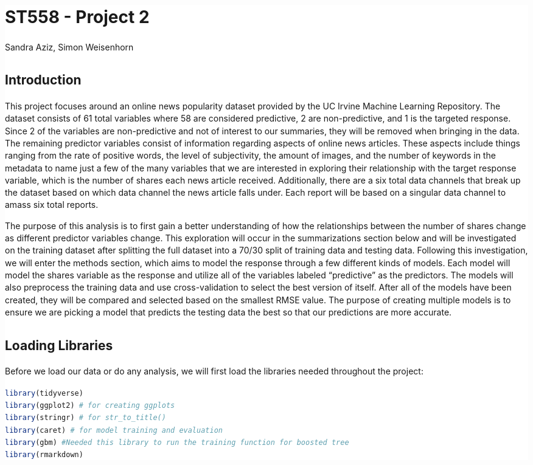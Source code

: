 ST558 - Project 2
================
Sandra Aziz, Simon Weisenhorn

## Introduction

This project focuses around an online news popularity dataset provided
by the UC Irvine Machine Learning Repository. The dataset consists of 61
total variables where 58 are considered predictive, 2 are
non-predictive, and 1 is the targeted response. Since 2 of the variables
are non-predictive and not of interest to our summaries, they will be
removed when bringing in the data. The remaining predictor variables
consist of information regarding aspects of online news articles. These
aspects include things ranging from the rate of positive words, the
level of subjectivity, the amount of images, and the number of keywords
in the metadata to name just a few of the many variables that we are
interested in exploring their relationship with the target response
variable, which is the number of shares each news article received.
Additionally, there are a six total data channels that break up the
dataset based on which data channel the news article falls under. Each
report will be based on a singular data channel to amass six total
reports.

The purpose of this analysis is to first gain a better understanding of
how the relationships between the number of shares change as different
predictor variables change. This exploration will occur in the
summarizations section below and will be investigated on the training
dataset after splitting the full dataset into a 70/30 split of training
data and testing data. Following this investigation, we will enter the
methods section, which aims to model the response through a few
different kinds of models. Each model will model the shares variable as
the response and utilize all of the variables labeled “predictive” as
the predictors. The models will also preprocess the training data and
use cross-validation to select the best version of itself. After all of
the models have been created, they will be compared and selected based
on the smallest RMSE value. The purpose of creating multiple models is
to ensure we are picking a model that predicts the testing data the best
so that our predictions are more accurate.

## Loading Libraries

Before we load our data or do any analysis, we will first load the
libraries needed throughout the project:

``` r
library(tidyverse)
library(ggplot2) # for creating ggplots
library(stringr) # for str_to_title()
library(caret) # for model training and evaluation
library(gbm) #Needed this library to run the training function for boosted tree
library(rmarkdown)
```
